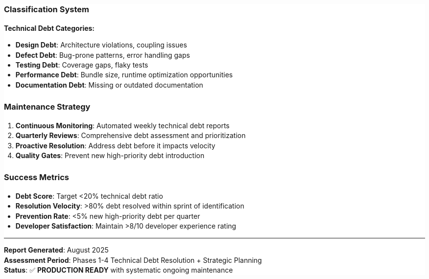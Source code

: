 ### Classification System
**Technical Debt Categories:**
- **Design Debt**: Architecture violations, coupling issues
- **Defect Debt**: Bug-prone patterns, error handling gaps  
- **Testing Debt**: Coverage gaps, flaky tests
- **Performance Debt**: Bundle size, runtime optimization opportunities
- **Documentation Debt**: Missing or outdated documentation

### Maintenance Strategy
1. **Continuous Monitoring**: Automated weekly technical debt reports
2. **Quarterly Reviews**: Comprehensive debt assessment and prioritization
3. **Proactive Resolution**: Address debt before it impacts velocity
4. **Quality Gates**: Prevent new high-priority debt introduction

### Success Metrics
- **Debt Score**: Target <20% technical debt ratio
- **Resolution Velocity**: >80% debt resolved within sprint of identification
- **Prevention Rate**: <5% new high-priority debt per quarter
- **Developer Satisfaction**: Maintain >8/10 developer experience rating

---

**Report Generated**: August 2025  
**Assessment Period**: Phases 1-4 Technical Debt Resolution + Strategic Planning  
**Status**: ✅ **PRODUCTION READY** with systematic ongoing maintenance